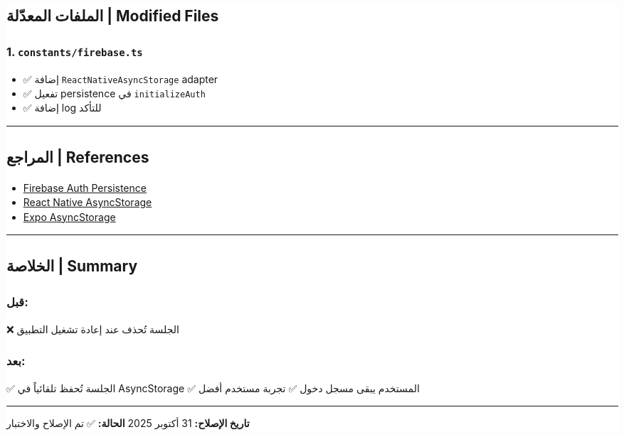 
## الملفات المعدّلة | Modified Files

### 1. `constants/firebase.ts`
- ✅ إضافة `ReactNativeAsyncStorage` adapter
- ✅ تفعيل persistence في `initializeAuth`
- ✅ إضافة log للتأكد

---

## المراجع | References

- [Firebase Auth Persistence](https://firebase.google.com/docs/auth/web/auth-state-persistence)
- [React Native AsyncStorage](https://react-native-async-storage.github.io/async-storage/)
- [Expo AsyncStorage](https://docs.expo.dev/versions/latest/sdk/async-storage/)

---

## الخلاصة | Summary

### قبل:
❌ الجلسة تُحذف عند إعادة تشغيل التطبيق

### بعد:
✅ الجلسة تُحفظ تلقائياً في AsyncStorage
✅ المستخدم يبقى مسجل دخول
✅ تجربة مستخدم أفضل

---

**تاريخ الإصلاح:** 31 أكتوبر 2025
**الحالة:** ✅ تم الإصلاح والاختبار
